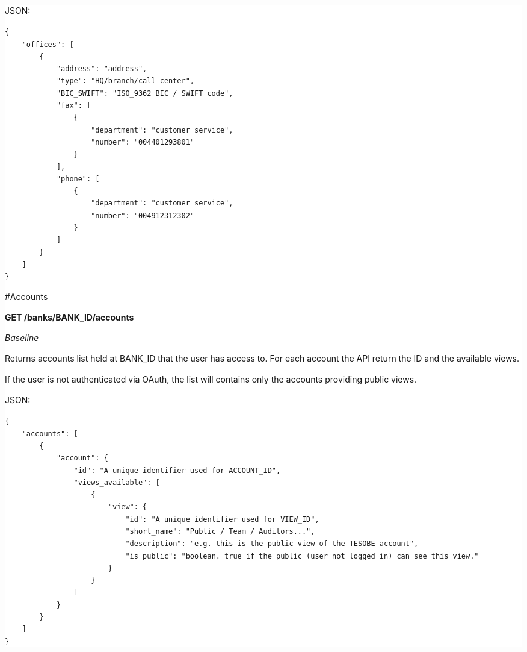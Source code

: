 JSON:

    {
        "offices": [
            {
                "address": "address",
                "type": "HQ/branch/call center",
                "BIC_SWIFT": "ISO_9362 BIC / SWIFT code",
                "fax": [
                    {
                        "department": "customer service",
                        "number": "004401293801"
                    }
                ],
                "phone": [
                    {
                        "department": "customer service",
                        "number": "004912312302"
                    }
                ]
            }
        ]
    }

<span id="accounts"></span>
#Accounts

**GET /banks/BANK_ID/accounts**

*Baseline*  

Returns accounts list held at BANK_ID that the user has access to.
For each account the API return the ID and the available views.

If the user is not authenticated via OAuth, the list will contains only the accounts providing public views.

JSON:

    {
        "accounts": [
            {
                "account": {
                    "id": "A unique identifier used for ACCOUNT_ID", 
                    "views_available": [
                        {
                            "view": {
                                "id": "A unique identifier used for VIEW_ID",
                                "short_name": "Public / Team / Auditors...",
                                "description": "e.g. this is the public view of the TESOBE account",
                                "is_public": "boolean. true if the public (user not logged in) can see this view."
                            }
                        }
                    ]
                }
            }
        ]
    }
